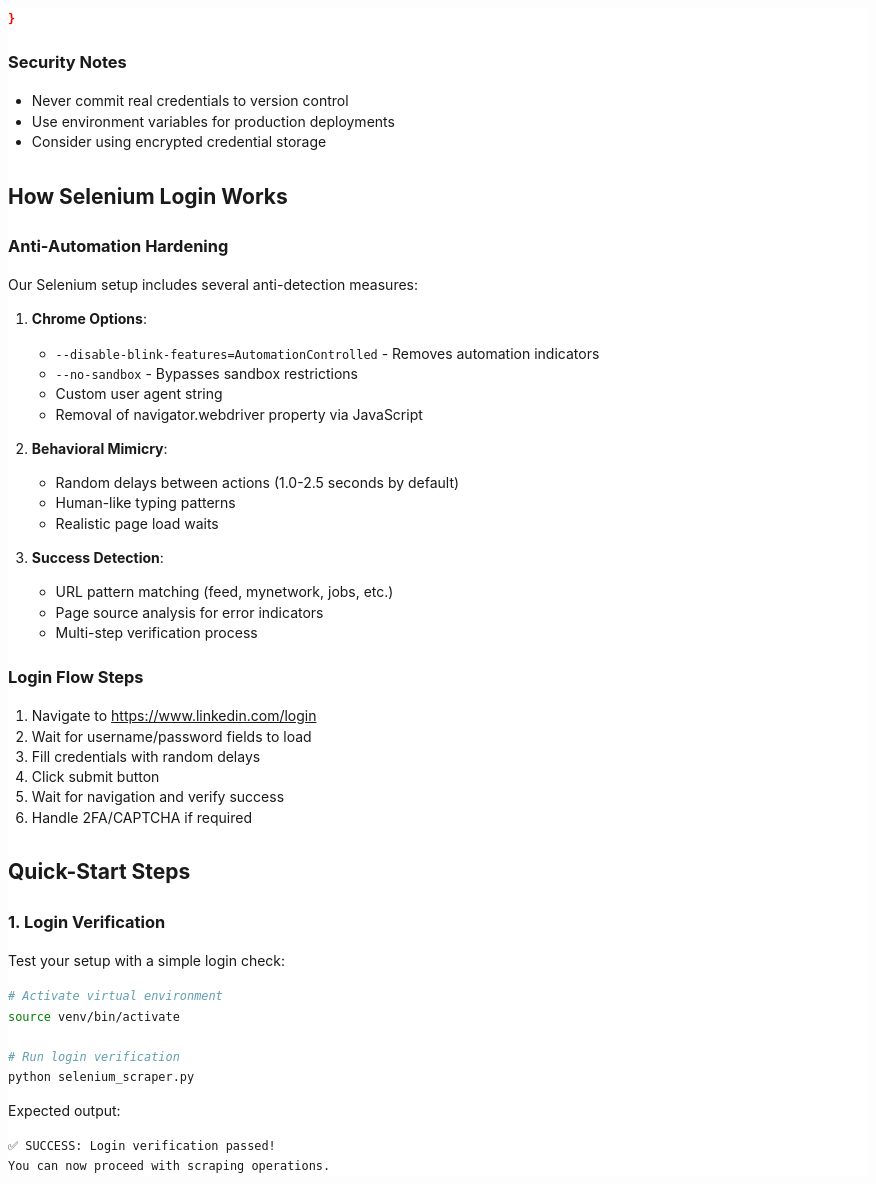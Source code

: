 ```json
}
```

### Security Notes
- Never commit real credentials to version control
- Use environment variables for production deployments
- Consider using encrypted credential storage

## How Selenium Login Works

### Anti-Automation Hardening
Our Selenium setup includes several anti-detection measures:

1. **Chrome Options**:
   - `--disable-blink-features=AutomationControlled` - Removes automation indicators
   - `--no-sandbox` - Bypasses sandbox restrictions
   - Custom user agent string
   - Removal of navigator.webdriver property via JavaScript

2. **Behavioral Mimicry**:
   - Random delays between actions (1.0-2.5 seconds by default)
   - Human-like typing patterns
   - Realistic page load waits

3. **Success Detection**:
   - URL pattern matching (feed, mynetwork, jobs, etc.)
   - Page source analysis for error indicators
   - Multi-step verification process

### Login Flow Steps
1. Navigate to https://www.linkedin.com/login
2. Wait for username/password fields to load
3. Fill credentials with random delays
4. Click submit button
5. Wait for navigation and verify success
6. Handle 2FA/CAPTCHA if required

## Quick-Start Steps

### 1. Login Verification
Test your setup with a simple login check:
```bash
# Activate virtual environment
source venv/bin/activate

# Run login verification
python selenium_scraper.py
```

Expected output:
```
✅ SUCCESS: Login verification passed!
You can now proceed with scraping operations.
```
